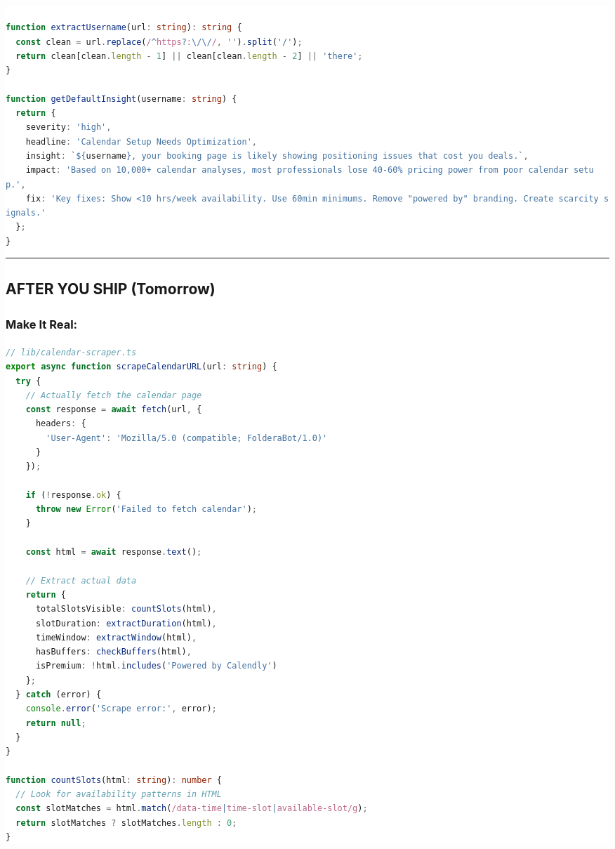 ```typescript

function extractUsername(url: string): string {
  const clean = url.replace(/^https?:\/\//, '').split('/');
  return clean[clean.length - 1] || clean[clean.length - 2] || 'there';
}

function getDefaultInsight(username: string) {
  return {
    severity: 'high',
    headline: 'Calendar Setup Needs Optimization',
    insight: `${username}, your booking page is likely showing positioning issues that cost you deals.`,
    impact: 'Based on 10,000+ calendar analyses, most professionals lose 40-60% pricing power from poor calendar setup.',
    fix: 'Key fixes: Show <10 hrs/week availability. Use 60min minimums. Remove "powered by" branding. Create scarcity signals.'
  };
}
```

---

## **AFTER YOU SHIP (Tomorrow)**

### **Make It Real:**

```typescript
// lib/calendar-scraper.ts
export async function scrapeCalendarURL(url: string) {
  try {
    // Actually fetch the calendar page
    const response = await fetch(url, {
      headers: {
        'User-Agent': 'Mozilla/5.0 (compatible; FolderaBot/1.0)'
      }
    });
    
    if (!response.ok) {
      throw new Error('Failed to fetch calendar');
    }
    
    const html = await response.text();
    
    // Extract actual data
    return {
      totalSlotsVisible: countSlots(html),
      slotDuration: extractDuration(html),
      timeWindow: extractWindow(html),
      hasBuffers: checkBuffers(html),
      isPremium: !html.includes('Powered by Calendly')
    };
  } catch (error) {
    console.error('Scrape error:', error);
    return null;
  }
}

function countSlots(html: string): number {
  // Look for availability patterns in HTML
  const slotMatches = html.match(/data-time|time-slot|available-slot/g);
  return slotMatches ? slotMatches.length : 0;
}

```